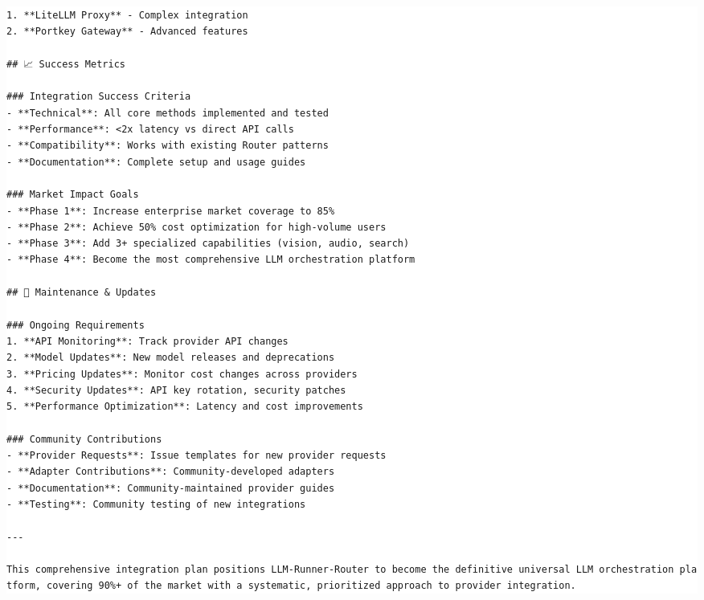 ```
1. **LiteLLM Proxy** - Complex integration
2. **Portkey Gateway** - Advanced features

## 📈 Success Metrics

### Integration Success Criteria
- **Technical**: All core methods implemented and tested
- **Performance**: <2x latency vs direct API calls
- **Compatibility**: Works with existing Router patterns
- **Documentation**: Complete setup and usage guides

### Market Impact Goals
- **Phase 1**: Increase enterprise market coverage to 85%
- **Phase 2**: Achieve 50% cost optimization for high-volume users
- **Phase 3**: Add 3+ specialized capabilities (vision, audio, search)
- **Phase 4**: Become the most comprehensive LLM orchestration platform

## 🔄 Maintenance & Updates

### Ongoing Requirements
1. **API Monitoring**: Track provider API changes
2. **Model Updates**: New model releases and deprecations
3. **Pricing Updates**: Monitor cost changes across providers
4. **Security Updates**: API key rotation, security patches
5. **Performance Optimization**: Latency and cost improvements

### Community Contributions
- **Provider Requests**: Issue templates for new provider requests
- **Adapter Contributions**: Community-developed adapters
- **Documentation**: Community-maintained provider guides
- **Testing**: Community testing of new integrations

---

This comprehensive integration plan positions LLM-Runner-Router to become the definitive universal LLM orchestration platform, covering 90%+ of the market with a systematic, prioritized approach to provider integration.
